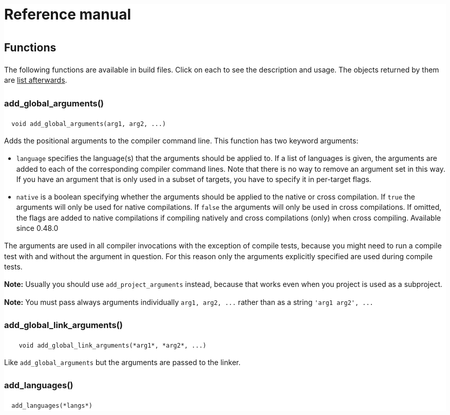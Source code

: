 # Reference manual

## Functions

The following functions are available in build files. Click on each to
see the description and usage. The objects returned by them are [list
afterwards](#returned-objects).


### add_global_arguments()

``` meson
  void add_global_arguments(arg1, arg2, ...)
```

Adds the positional arguments to the compiler command line. This
function has two keyword arguments:

- `language` specifies the language(s) that the arguments should be
applied to. If a list of languages is given, the arguments are added
to each of the corresponding compiler command lines. Note that there
is no way to remove an argument set in this way. If you have an
argument that is only used in a subset of targets, you have to specify
it in per-target flags.

- `native` is a boolean specifying whether the arguments should be
  applied to the native or cross compilation. If `true` the arguments
  will only be used for native compilations. If `false` the arguments
  will only be used in cross compilations. If omitted, the flags are
  added to native compilations if compiling natively and cross
  compilations (only) when cross compiling. Available since 0.48.0

The arguments are used in all compiler invocations with the exception
of compile tests, because you might need to run a compile test with
and without the argument in question. For this reason only the
arguments explicitly specified are used during compile tests.

**Note:** Usually you should use `add_project_arguments` instead,
  because that works even when you project is used as a subproject.

**Note:** You must pass always arguments individually `arg1, arg2,
  ...` rather than as a string `'arg1 arg2', ...`

### add_global_link_arguments()

``` meson
    void add_global_link_arguments(*arg1*, *arg2*, ...)
```

Like `add_global_arguments` but the arguments are passed to the linker.

### add_languages()

``` meson
  add_languages(*langs*)
```
